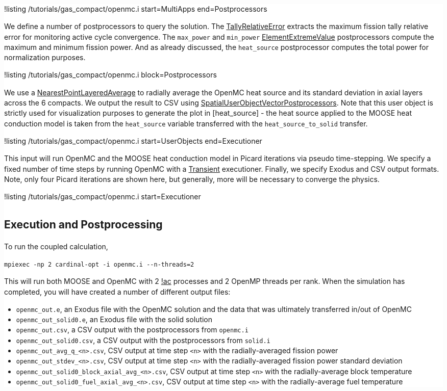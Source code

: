!listing /tutorials/gas_compact/openmc.i
  start=MultiApps
  end=Postprocessors

We define a number of postprocessors to query the solution. The
[TallyRelativeError](TallyRelativeError.md)
extracts the maximum fission tally relative error for monitoring active cycle convergence.
The `max_power` and `min_power` [ElementExtremeValue](ElementExtremeValue.md)
postprocessors compute the maximum and minimum fission power. And as already
discussed, the `heat_source` postprocessor computes the total power
for normalization purposes.

!listing /tutorials/gas_compact/openmc.i
  block=Postprocessors

We use a [NearestPointLayeredAverage](NearestPointLayeredAverage.md)
to radially average the OpenMC heat source
and its standard deviation in axial layers across the 6 compacts.
We output the result to CSV using
[SpatialUserObjectVectorPostprocessors](SpatialUserObjectVectorPostprocessor.md). Note that this user object is strictly used for visualization purposes
to generate the plot in [heat_source] - the heat source applied to the MOOSE
heat conduction model is taken from the `heat_source` variable transferred with
the `heat_source_to_solid` transfer.

!listing /tutorials/gas_compact/openmc.i
  start=UserObjects
  end=Executioner

This input will run OpenMC and the MOOSE heat conduction model in Picard iterations
via pseudo time-stepping. We specify a fixed number of time steps by running
OpenMC with a [Transient](Transient.md)
executioner. Finally, we specify Exodus and CSV output formats. Note, only four Picard
iterations are shown here, but generally, more will be necessary to converge the physics.

!listing /tutorials/gas_compact/openmc.i
  start=Executioner

## Execution and Postprocessing

To run the coupled calculation,

```
mpiexec -np 2 cardinal-opt -i openmc.i --n-threads=2
```

This will run both MOOSE and OpenMC with 2 [!ac](MPI) processes and 2 OpenMP threads per rank.
When the simulation has completed, you will have created a number of different output files:

- `openmc_out.e`, an Exodus file with the OpenMC solution and the data that was
  ultimately transferred in/out of OpenMC
- `openmc_out_solid0.e`, an Exodus file with the solid solution
- `openmc_out.csv`, a CSV output with the postprocessors from `openmc.i`
- `openmc_out_solid0.csv`, a CSV output with the postprocessors from `solid.i`
- `openmc_out_avg_q_<n>.csv`, CSV output at time step `<n>` with the
   radially-averaged fission power
- `openmc_out_stdev_<n>.csv`, CSV output at time step `<n>` with the
   radially-averaged fission power standard deviation
- `openmc_out_solid0_block_axial_avg_<n>.csv`, CSV output at time step `<n>` with
  the radially-average block temperature
- `openmc_out_solid0_fuel_axial_avg_<n>.csv`, CSV output at time step `<n>` with
  the radially-average fuel temperature
